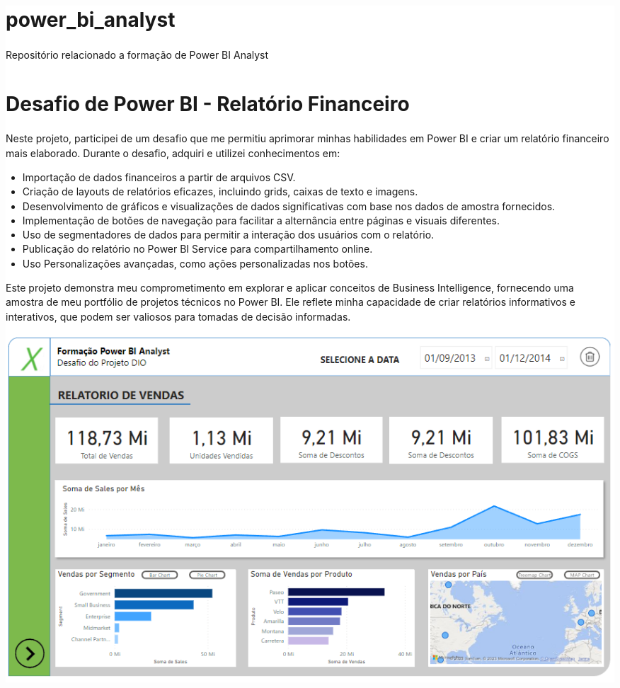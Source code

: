 # power_bi_analyst

Repositório relacionado a formação de Power BI Analyst

# Desafio de Power BI - Relatório Financeiro

Neste projeto, participei de um desafio que me permitiu aprimorar minhas habilidades em Power BI e criar um relatório financeiro mais elaborado. Durante o desafio, adquiri e utilizei conhecimentos em:

- Importação de dados financeiros a partir de arquivos CSV.
- Criação de layouts de relatórios eficazes, incluindo grids, caixas de texto e imagens.
- Desenvolvimento de gráficos e visualizações de dados significativas com base nos dados de amostra fornecidos.
- Implementação de botões de navegação para facilitar a alternância entre páginas e visuais diferentes.
- Uso de segmentadores de dados para permitir a interação dos usuários com o relatório.
- Publicação do relatório no Power BI Service para compartilhamento online.
- Uso Personalizações avançadas, como ações personalizadas nos botões.

Este projeto demonstra meu comprometimento em explorar e aplicar conceitos de Business Intelligence, fornecendo uma amostra de meu portfólio de projetos técnicos no Power BI. Ele reflete minha capacidade de criar relatórios informativos e interativos, que podem ser valiosos para tomadas de decisão informadas.

![Página 1 do Desafio](imagens/Pagina01.png)
